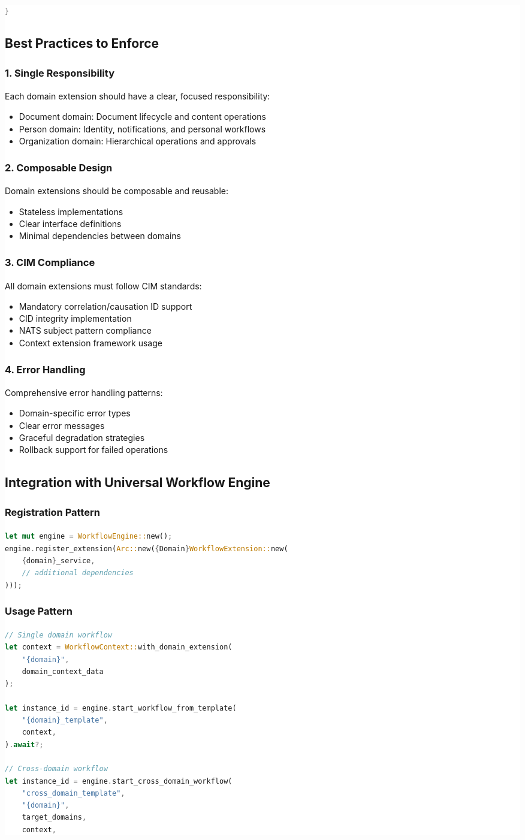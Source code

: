 ```rust
}
```

## Best Practices to Enforce

### 1. Single Responsibility
Each domain extension should have a clear, focused responsibility:
- Document domain: Document lifecycle and content operations
- Person domain: Identity, notifications, and personal workflows
- Organization domain: Hierarchical operations and approvals

### 2. Composable Design
Domain extensions should be composable and reusable:
- Stateless implementations
- Clear interface definitions
- Minimal dependencies between domains

### 3. CIM Compliance
All domain extensions must follow CIM standards:
- Mandatory correlation/causation ID support
- CID integrity implementation
- NATS subject pattern compliance
- Context extension framework usage

### 4. Error Handling
Comprehensive error handling patterns:
- Domain-specific error types
- Clear error messages
- Graceful degradation strategies
- Rollback support for failed operations

## Integration with Universal Workflow Engine

### Registration Pattern
```rust
let mut engine = WorkflowEngine::new();
engine.register_extension(Arc::new({Domain}WorkflowExtension::new(
    {domain}_service,
    // additional dependencies
)));
```

### Usage Pattern
```rust
// Single domain workflow
let context = WorkflowContext::with_domain_extension(
    "{domain}",
    domain_context_data
);

let instance_id = engine.start_workflow_from_template(
    "{domain}_template",
    context,
).await?;

// Cross-domain workflow
let instance_id = engine.start_cross_domain_workflow(
    "cross_domain_template",
    "{domain}",
    target_domains,
    context,
```